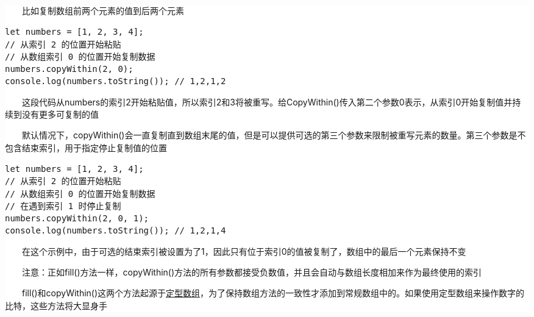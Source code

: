 &emsp;&emsp;比如复制数组前两个元素的值到后两个元素

<div>
<pre>let numbers = [1, 2, 3, 4];
// 从索引 2 的位置开始粘贴
// 从数组索引 0 的位置开始复制数据
numbers.copyWithin(2, 0);
console.log(numbers.toString()); // 1,2,1,2</pre>
</div>

&emsp;&emsp;这段代码从numbers的索引2开始粘贴值，所以索引2和3将被重写。给CopyWithin()传入第二个参数0表示，从索引0开始复制值并持续到没有更多可复制的值

&emsp;&emsp;默认情况下，copyWithin()会一直复制直到数组末尾的值，但是可以提供可选的第三个参数来限制被重写元素的数量。第三个参数是不包含结束索引，用于指定停止复制值的位置

<div>
<pre>let numbers = [1, 2, 3, 4];
// 从索引 2 的位置开始粘贴
// 从数组索引 0 的位置开始复制数据
// 在遇到索引 1 时停止复制
numbers.copyWithin(2, 0, 1);
console.log(numbers.toString()); // 1,2,1,4</pre>
</div>

&emsp;&emsp;在这个示例中，由于可选的结束索引被设置为了1，因此只有位于索引0的值被复制了，数组中的最后一个元素保持不变

&emsp;&emsp;注意：正如fill()方法一样，copyWithin()方法的所有参数都接受负数值，并且会自动与数组长度相加来作为最终使用的索引

&emsp;&emsp;fill()和copyWithin()这两个方法起源于[定型数组](http://www.cnblogs.com/xiaohuochai/p/7261022.html)，为了保持数组方法的一致性才添加到常规数组中的。如果使用定型数组来操作数字的比特，这些方法将大显身手

